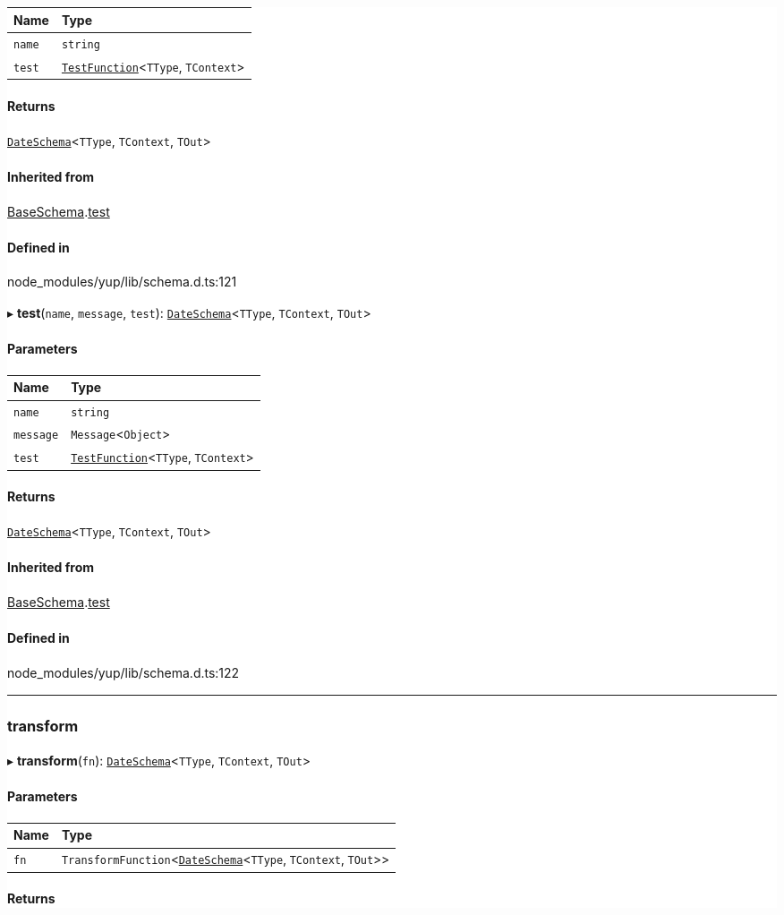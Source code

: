 | Name | Type |
| :------ | :------ |
| `name` | `string` |
| `test` | [`TestFunction`](../modules/yupEth.md#testfunction)<`TType`, `TContext`\> |

#### Returns

[`DateSchema`](yupEth.DateSchema.md)<`TType`, `TContext`, `TOut`\>

#### Inherited from

[BaseSchema](yupEth.BaseSchema.md).[test](yupEth.BaseSchema.md#test)

#### Defined in

node_modules/yup/lib/schema.d.ts:121

▸ **test**(`name`, `message`, `test`): [`DateSchema`](yupEth.DateSchema.md)<`TType`, `TContext`, `TOut`\>

#### Parameters

| Name | Type |
| :------ | :------ |
| `name` | `string` |
| `message` | `Message`<`Object`\> |
| `test` | [`TestFunction`](../modules/yupEth.md#testfunction)<`TType`, `TContext`\> |

#### Returns

[`DateSchema`](yupEth.DateSchema.md)<`TType`, `TContext`, `TOut`\>

#### Inherited from

[BaseSchema](yupEth.BaseSchema.md).[test](yupEth.BaseSchema.md#test)

#### Defined in

node_modules/yup/lib/schema.d.ts:122

___

### transform

▸ **transform**(`fn`): [`DateSchema`](yupEth.DateSchema.md)<`TType`, `TContext`, `TOut`\>

#### Parameters

| Name | Type |
| :------ | :------ |
| `fn` | `TransformFunction`<[`DateSchema`](yupEth.DateSchema.md)<`TType`, `TContext`, `TOut`\>\> |

#### Returns
